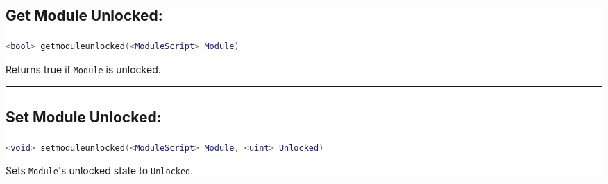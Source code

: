 
## Get Module Unlocked:
```lua
<bool> getmoduleunlocked(<ModuleScript> Module)
```
Returns true if `Module` is unlocked.

---

## Set Module Unlocked:
```lua
<void> setmoduleunlocked(<ModuleScript> Module, <uint> Unlocked)
```
Sets `Module`'s unlocked state to `Unlocked`.